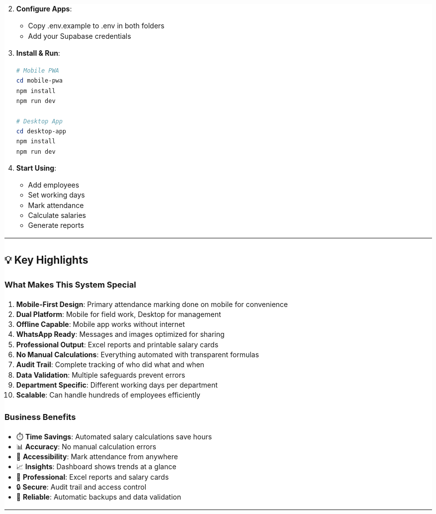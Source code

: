 2. **Configure Apps**:
   - Copy .env.example to .env in both folders
   - Add your Supabase credentials

3. **Install & Run**:
   ```powershell
   # Mobile PWA
   cd mobile-pwa
   npm install
   npm run dev
   
   # Desktop App
   cd desktop-app
   npm install
   npm run dev
   ```

4. **Start Using**:
   - Add employees
   - Set working days
   - Mark attendance
   - Calculate salaries
   - Generate reports

---

## 💡 Key Highlights

### What Makes This System Special

1. **Mobile-First Design**: Primary attendance marking done on mobile for convenience
2. **Dual Platform**: Mobile for field work, Desktop for management
3. **Offline Capable**: Mobile app works without internet
4. **WhatsApp Ready**: Messages and images optimized for sharing
5. **Professional Output**: Excel reports and printable salary cards
6. **No Manual Calculations**: Everything automated with transparent formulas
7. **Audit Trail**: Complete tracking of who did what and when
8. **Data Validation**: Multiple safeguards prevent errors
9. **Department Specific**: Different working days per department
10. **Scalable**: Can handle hundreds of employees efficiently

### Business Benefits

- ⏱️ **Time Savings**: Automated salary calculations save hours
- 📊 **Accuracy**: No manual calculation errors
- 📱 **Accessibility**: Mark attendance from anywhere
- 📈 **Insights**: Dashboard shows trends at a glance
- 💼 **Professional**: Excel reports and salary cards
- 🔒 **Secure**: Audit trail and access control
- 💾 **Reliable**: Automatic backups and data validation

---
